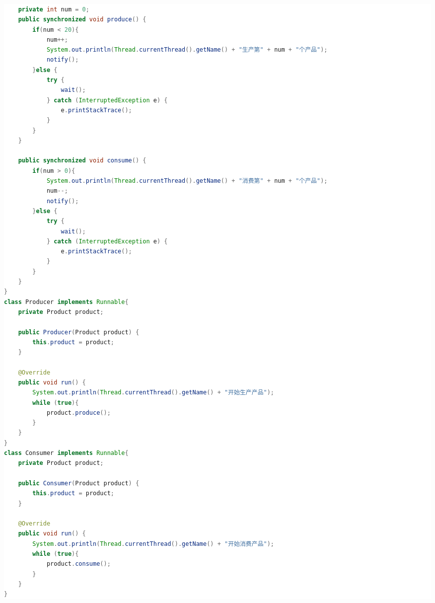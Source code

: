 ```java
    private int num = 0;
    public synchronized void produce() {
        if(num < 20){
            num++;
            System.out.println(Thread.currentThread().getName() + "生产第" + num + "个产品");
            notify();
        }else {
            try {
                wait();
            } catch (InterruptedException e) {
                e.printStackTrace();
            }
        }
    }

    public synchronized void consume() {
        if(num > 0){
            System.out.println(Thread.currentThread().getName() + "消费第" + num + "个产品");
            num--;
            notify();
        }else {
            try {
                wait();
            } catch (InterruptedException e) {
                e.printStackTrace();
            }
        }
    }
}
class Producer implements Runnable{
    private Product product;

    public Producer(Product product) {
        this.product = product;
    }

    @Override
    public void run() {
        System.out.println(Thread.currentThread().getName() + "开始生产产品");
        while (true){
            product.produce();
        }
    }
}
class Consumer implements Runnable{
    private Product product;

    public Consumer(Product product) {
        this.product = product;
    }

    @Override
    public void run() {
        System.out.println(Thread.currentThread().getName() + "开始消费产品");
        while (true){
            product.consume();
        }
    }
}
```
